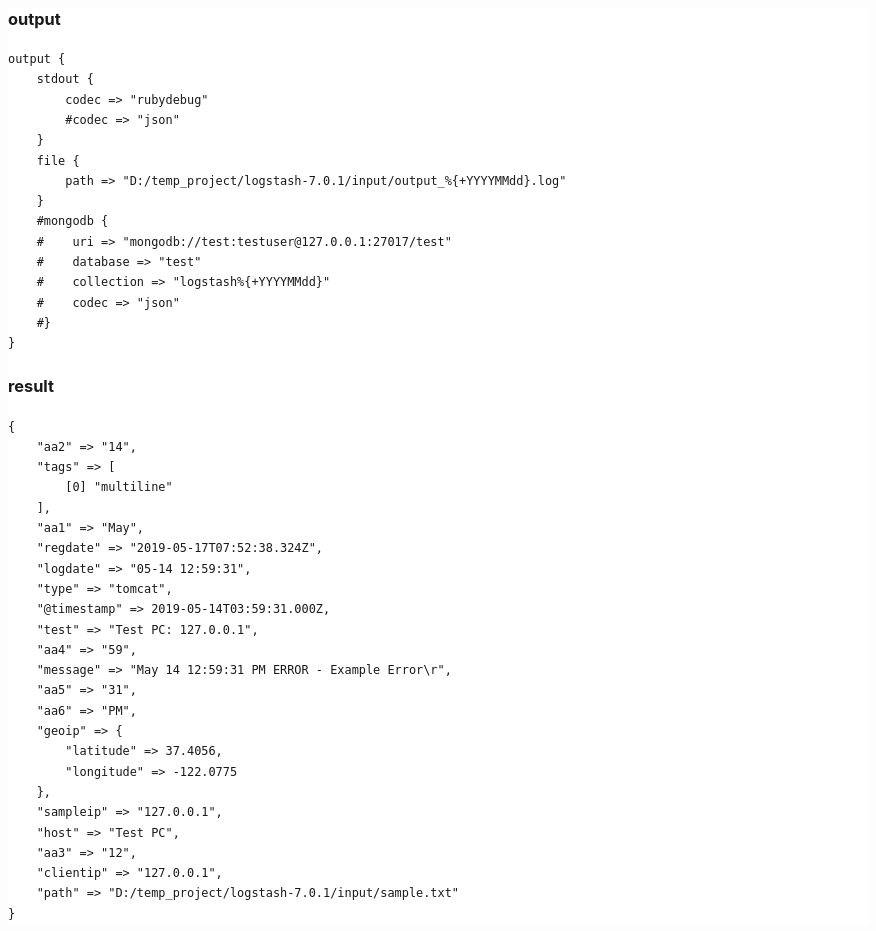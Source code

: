 ### output
```
output {
    stdout {
        codec => "rubydebug"
        #codec => "json"
    }
    file {
        path => "D:/temp_project/logstash-7.0.1/input/output_%{+YYYYMMdd}.log"
    }
    #mongodb {
    #    uri => "mongodb://test:testuser@127.0.0.1:27017/test"
    #    database => "test"
    #    collection => "logstash%{+YYYYMMdd}"
    #    codec => "json"
    #}
}
```

### result
```
{
    "aa2" => "14",
    "tags" => [
        [0] "multiline"
    ],
    "aa1" => "May",
    "regdate" => "2019-05-17T07:52:38.324Z",
    "logdate" => "05-14 12:59:31",
    "type" => "tomcat",
    "@timestamp" => 2019-05-14T03:59:31.000Z,
    "test" => "Test PC: 127.0.0.1",
    "aa4" => "59",
    "message" => "May 14 12:59:31 PM ERROR - Example Error\r",
    "aa5" => "31",
    "aa6" => "PM",
    "geoip" => {
        "latitude" => 37.4056,
        "longitude" => -122.0775
    },
    "sampleip" => "127.0.0.1",
    "host" => "Test PC",
    "aa3" => "12",
    "clientip" => "127.0.0.1",
    "path" => "D:/temp_project/logstash-7.0.1/input/sample.txt"
}
```